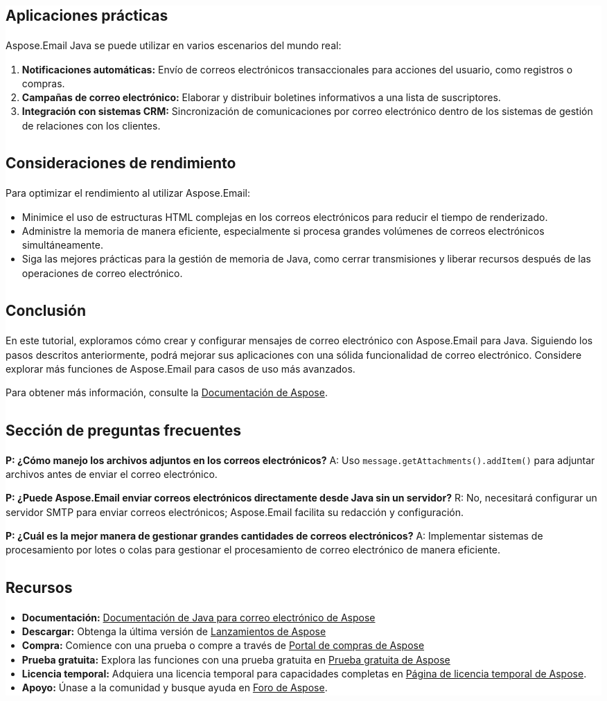 ## Aplicaciones prácticas

Aspose.Email Java se puede utilizar en varios escenarios del mundo real:
1. **Notificaciones automáticas:** Envío de correos electrónicos transaccionales para acciones del usuario, como registros o compras.
2. **Campañas de correo electrónico:** Elaborar y distribuir boletines informativos a una lista de suscriptores.
3. **Integración con sistemas CRM:** Sincronización de comunicaciones por correo electrónico dentro de los sistemas de gestión de relaciones con los clientes.

## Consideraciones de rendimiento

Para optimizar el rendimiento al utilizar Aspose.Email:
- Minimice el uso de estructuras HTML complejas en los correos electrónicos para reducir el tiempo de renderizado.
- Administre la memoria de manera eficiente, especialmente si procesa grandes volúmenes de correos electrónicos simultáneamente.
- Siga las mejores prácticas para la gestión de memoria de Java, como cerrar transmisiones y liberar recursos después de las operaciones de correo electrónico.

## Conclusión

En este tutorial, exploramos cómo crear y configurar mensajes de correo electrónico con Aspose.Email para Java. Siguiendo los pasos descritos anteriormente, podrá mejorar sus aplicaciones con una sólida funcionalidad de correo electrónico. Considere explorar más funciones de Aspose.Email para casos de uso más avanzados.

Para obtener más información, consulte la [Documentación de Aspose](https://reference.aspose.com/email/java/).

## Sección de preguntas frecuentes

**P: ¿Cómo manejo los archivos adjuntos en los correos electrónicos?**
A: Uso `message.getAttachments().addItem()` para adjuntar archivos antes de enviar el correo electrónico.

**P: ¿Puede Aspose.Email enviar correos electrónicos directamente desde Java sin un servidor?**
R: No, necesitará configurar un servidor SMTP para enviar correos electrónicos; Aspose.Email facilita su redacción y configuración.

**P: ¿Cuál es la mejor manera de gestionar grandes cantidades de correos electrónicos?**
A: Implementar sistemas de procesamiento por lotes o colas para gestionar el procesamiento de correo electrónico de manera eficiente.

## Recursos
- **Documentación:** [Documentación de Java para correo electrónico de Aspose](https://reference.aspose.com/email/java/)
- **Descargar:** Obtenga la última versión de [Lanzamientos de Aspose](https://releases.aspose.com/email/java/)
- **Compra:** Comience con una prueba o compre a través de [Portal de compras de Aspose](https://purchase.aspose.com/buy)
- **Prueba gratuita:** Explora las funciones con una prueba gratuita en [Prueba gratuita de Aspose](https://releases.aspose.com/email/java/)
- **Licencia temporal:** Adquiera una licencia temporal para capacidades completas en [Página de licencia temporal de Aspose](https://purchase.aspose.com/temporary-license/).
- **Apoyo:** Únase a la comunidad y busque ayuda en [Foro de Aspose](https://forum.aspose.com/c/email/10).
